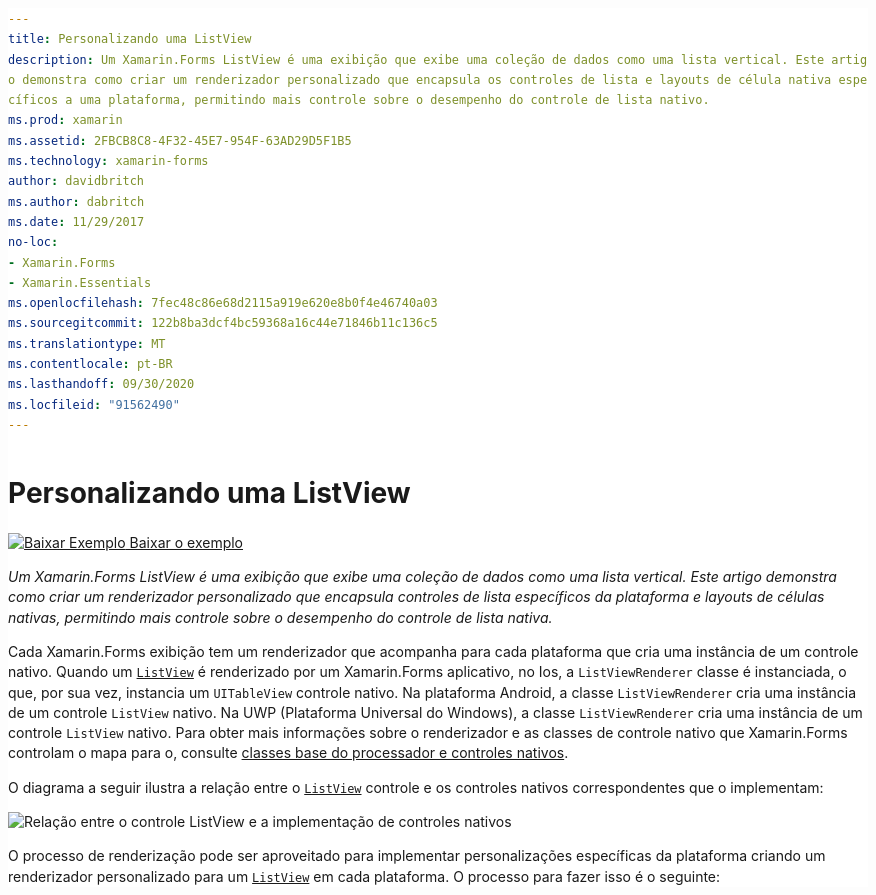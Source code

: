 ```yaml
---
title: Personalizando uma ListView
description: Um Xamarin.Forms ListView é uma exibição que exibe uma coleção de dados como uma lista vertical. Este artigo demonstra como criar um renderizador personalizado que encapsula os controles de lista e layouts de célula nativa específicos a uma plataforma, permitindo mais controle sobre o desempenho do controle de lista nativo.
ms.prod: xamarin
ms.assetid: 2FBCB8C8-4F32-45E7-954F-63AD29D5F1B5
ms.technology: xamarin-forms
author: davidbritch
ms.author: dabritch
ms.date: 11/29/2017
no-loc:
- Xamarin.Forms
- Xamarin.Essentials
ms.openlocfilehash: 7fec48c86e68d2115a919e620e8b0f4e46740a03
ms.sourcegitcommit: 122b8ba3dcf4bc59368a16c44e71846b11c136c5
ms.translationtype: MT
ms.contentlocale: pt-BR
ms.lasthandoff: 09/30/2020
ms.locfileid: "91562490"
---
```

# <a name="customizing-a-listview"></a>Personalizando uma ListView

[![Baixar Exemplo](~/media/shared/download.png) Baixar o exemplo](https://docs.microsoft.com/samples/xamarin/xamarin-forms-samples/customrenderers-listview)

_Um Xamarin.Forms ListView é uma exibição que exibe uma coleção de dados como uma lista vertical. Este artigo demonstra como criar um renderizador personalizado que encapsula controles de lista específicos da plataforma e layouts de células nativas, permitindo mais controle sobre o desempenho do controle de lista nativa._

Cada Xamarin.Forms exibição tem um renderizador que acompanha para cada plataforma que cria uma instância de um controle nativo. Quando um [`ListView`](xref:Xamarin.Forms.ListView) é renderizado por um Xamarin.Forms aplicativo, no Ios, a `ListViewRenderer` classe é instanciada, o que, por sua vez, instancia um `UITableView` controle nativo. Na plataforma Android, a classe `ListViewRenderer` cria uma instância de um controle `ListView` nativo. Na UWP (Plataforma Universal do Windows), a classe `ListViewRenderer` cria uma instância de um controle `ListView` nativo. Para obter mais informações sobre o renderizador e as classes de controle nativo que Xamarin.Forms controlam o mapa para o, consulte [classes base do processador e controles nativos](~/xamarin-forms/app-fundamentals/custom-renderer/renderers.md).

O diagrama a seguir ilustra a relação entre o [`ListView`](xref:Xamarin.Forms.ListView) controle e os controles nativos correspondentes que o implementam:

![Relação entre o controle ListView e a implementação de controles nativos](listview-images/listview-classes.png)

O processo de renderização pode ser aproveitado para implementar personalizações específicas da plataforma criando um renderizador personalizado para um [`ListView`](xref:Xamarin.Forms.ListView) em cada plataforma. O processo para fazer isso é o seguinte:
